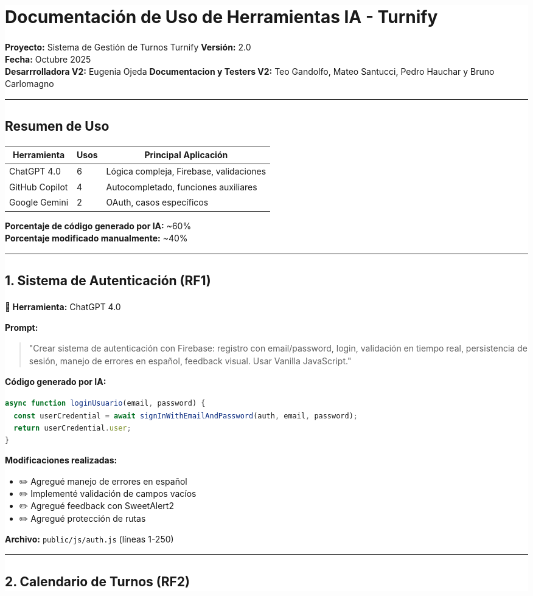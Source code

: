 # Documentación de Uso de Herramientas IA - Turnify

**Proyecto:** Sistema de Gestión de Turnos Turnify
**Versión:** 2.0  
**Fecha:** Octubre 2025  
**Desarrrolladora V2:** Eugenia Ojeda
**Documentacion y Testers V2:** Teo Gandolfo, Mateo Santucci, Pedro Hauchar y Bruno Carlomagno

---

## Resumen de Uso

| Herramienta | Usos | Principal Aplicación |
|-------------|------|---------------------|
| ChatGPT 4.0 | 6 | Lógica compleja, Firebase, validaciones |
| GitHub Copilot | 4 | Autocompletado, funciones auxiliares |
| Google Gemini | 2 | OAuth, casos específicos |

**Porcentaje de código generado por IA:** ~60%  
**Porcentaje modificado manualmente:** ~40%

---

## 1. Sistema de Autenticación (RF1)

**🤖 Herramienta:** ChatGPT 4.0

**Prompt:**
> "Crear sistema de autenticación con Firebase: registro con email/password, login, validación en tiempo real, persistencia de sesión, manejo de errores en español, feedback visual. Usar Vanilla JavaScript."

**Código generado por IA:**
```javascript
async function loginUsuario(email, password) {
  const userCredential = await signInWithEmailAndPassword(auth, email, password);
  return userCredential.user;
}
```

**Modificaciones realizadas:**
- ✏️ Agregué manejo de errores en español
- ✏️ Implementé validación de campos vacíos
- ✏️ Agregué feedback con SweetAlert2
- ✏️ Agregué protección de rutas

**Archivo:** `public/js/auth.js` (líneas 1-250)

---

## 2. Calendario de Turnos (RF2)
